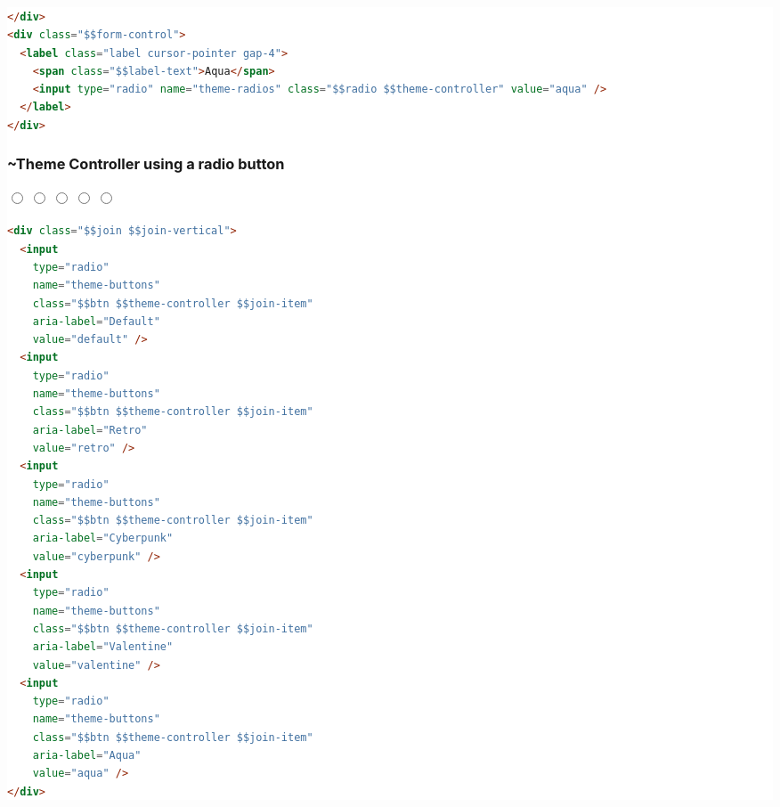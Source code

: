 ```html
</div>
<div class="$$form-control">
  <label class="label cursor-pointer gap-4">
    <span class="$$label-text">Aqua</span>
    <input type="radio" name="theme-radios" class="$$radio $$theme-controller" value="aqua" />
  </label>
</div>
```


### ~Theme Controller using a radio button
<div class="join join-vertical">
  <input bind:group={radio} type="radio" name="theme-buttons" class="btn theme-controller join-item" aria-label="Default" value="default"/>
  <input bind:group={radio} type="radio" name="theme-buttons" class="btn theme-controller join-item" aria-label="Retro" value="retro"/>
  <input bind:group={radio} type="radio" name="theme-buttons" class="btn theme-controller join-item" aria-label="Cyberpunk" value="cyberpunk"/>
  <input bind:group={radio} type="radio" name="theme-buttons" class="btn theme-controller join-item" aria-label="Valentine" value="valentine"/>
  <input bind:group={radio} type="radio" name="theme-buttons" class="btn theme-controller join-item" aria-label="Aqua" value="aqua"/>
</div>

```html
<div class="$$join $$join-vertical">
  <input
    type="radio"
    name="theme-buttons"
    class="$$btn $$theme-controller $$join-item"
    aria-label="Default"
    value="default" />
  <input
    type="radio"
    name="theme-buttons"
    class="$$btn $$theme-controller $$join-item"
    aria-label="Retro"
    value="retro" />
  <input
    type="radio"
    name="theme-buttons"
    class="$$btn $$theme-controller $$join-item"
    aria-label="Cyberpunk"
    value="cyberpunk" />
  <input
    type="radio"
    name="theme-buttons"
    class="$$btn $$theme-controller $$join-item"
    aria-label="Valentine"
    value="valentine" />
  <input
    type="radio"
    name="theme-buttons"
    class="$$btn $$theme-controller $$join-item"
    aria-label="Aqua"
    value="aqua" />
</div>
```
